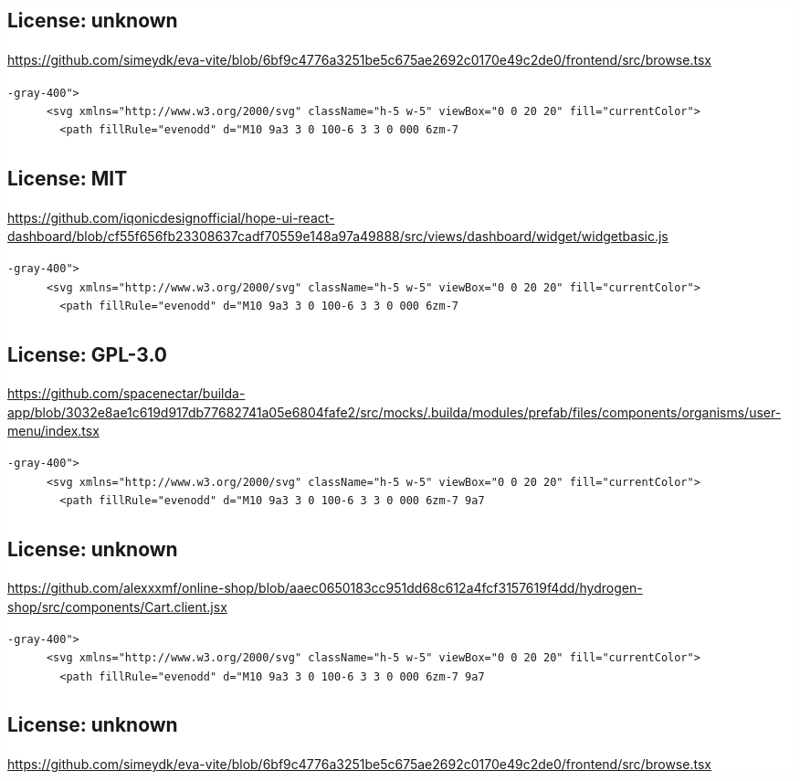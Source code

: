 
## License: unknown
https://github.com/simeydk/eva-vite/blob/6bf9c4776a3251be5c675ae2692c0170e49c2de0/frontend/src/browse.tsx

```
-gray-400">
      <svg xmlns="http://www.w3.org/2000/svg" className="h-5 w-5" viewBox="0 0 20 20" fill="currentColor">
        <path fillRule="evenodd" d="M10 9a3 3 0 100-6 3 3 0 000 6zm-7 
```


## License: MIT
https://github.com/iqonicdesignofficial/hope-ui-react-dashboard/blob/cf55f656fb23308637cadf70559e148a97a49888/src/views/dashboard/widget/widgetbasic.js

```
-gray-400">
      <svg xmlns="http://www.w3.org/2000/svg" className="h-5 w-5" viewBox="0 0 20 20" fill="currentColor">
        <path fillRule="evenodd" d="M10 9a3 3 0 100-6 3 3 0 000 6zm-7 
```


## License: GPL-3.0
https://github.com/spacenectar/builda-app/blob/3032e8ae1c619d917db77682741a05e6804fafe2/src/mocks/.builda/modules/prefab/files/components/organisms/user-menu/index.tsx

```
-gray-400">
      <svg xmlns="http://www.w3.org/2000/svg" className="h-5 w-5" viewBox="0 0 20 20" fill="currentColor">
        <path fillRule="evenodd" d="M10 9a3 3 0 100-6 3 3 0 000 6zm-7 9a7 
```


## License: unknown
https://github.com/alexxxmf/online-shop/blob/aaec0650183cc951dd68c612a4fcf3157619f4dd/hydrogen-shop/src/components/Cart.client.jsx

```
-gray-400">
      <svg xmlns="http://www.w3.org/2000/svg" className="h-5 w-5" viewBox="0 0 20 20" fill="currentColor">
        <path fillRule="evenodd" d="M10 9a3 3 0 100-6 3 3 0 000 6zm-7 9a7 
```


## License: unknown
https://github.com/simeydk/eva-vite/blob/6bf9c4776a3251be5c675ae2692c0170e49c2de0/frontend/src/browse.tsx
